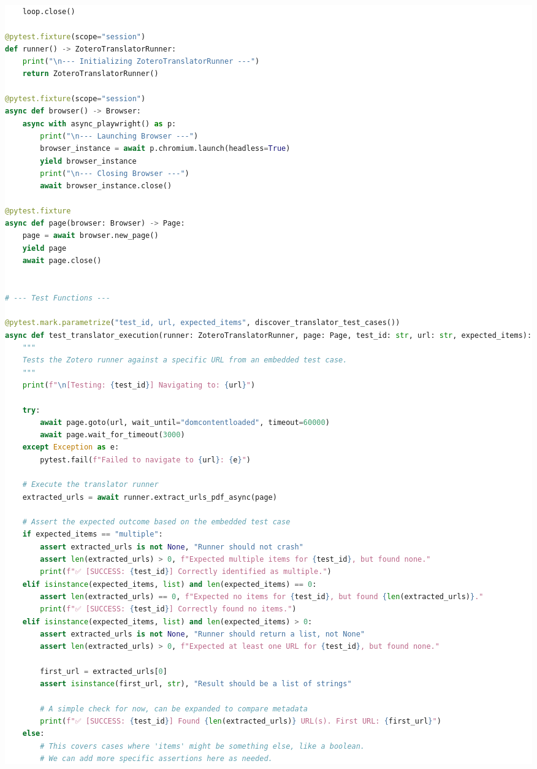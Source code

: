 ``` python
    loop.close()

@pytest.fixture(scope="session")
def runner() -> ZoteroTranslatorRunner:
    print("\n--- Initializing ZoteroTranslatorRunner ---")
    return ZoteroTranslatorRunner()

@pytest.fixture(scope="session")
async def browser() -> Browser:
    async with async_playwright() as p:
        print("\n--- Launching Browser ---")
        browser_instance = await p.chromium.launch(headless=True)
        yield browser_instance
        print("\n--- Closing Browser ---")
        await browser_instance.close()

@pytest.fixture
async def page(browser: Browser) -> Page:
    page = await browser.new_page()
    yield page
    await page.close()


# --- Test Functions ---

@pytest.mark.parametrize("test_id, url, expected_items", discover_translator_test_cases())
async def test_translator_execution(runner: ZoteroTranslatorRunner, page: Page, test_id: str, url: str, expected_items):
    """
    Tests the Zotero runner against a specific URL from an embedded test case.
    """
    print(f"\n[Testing: {test_id}] Navigating to: {url}")
    
    try:
        await page.goto(url, wait_until="domcontentloaded", timeout=60000)
        await page.wait_for_timeout(3000)
    except Exception as e:
        pytest.fail(f"Failed to navigate to {url}: {e}")

    # Execute the translator runner
    extracted_urls = await runner.extract_urls_pdf_async(page)

    # Assert the expected outcome based on the embedded test case
    if expected_items == "multiple":
        assert extracted_urls is not None, "Runner should not crash"
        assert len(extracted_urls) > 0, f"Expected multiple items for {test_id}, but found none."
        print(f"✅ [SUCCESS: {test_id}] Correctly identified as multiple.")
    elif isinstance(expected_items, list) and len(expected_items) == 0:
        assert len(extracted_urls) == 0, f"Expected no items for {test_id}, but found {len(extracted_urls)}."
        print(f"✅ [SUCCESS: {test_id}] Correctly found no items.")
    elif isinstance(expected_items, list) and len(expected_items) > 0:
        assert extracted_urls is not None, "Runner should return a list, not None"
        assert len(extracted_urls) > 0, f"Expected at least one URL for {test_id}, but found none."
        
        first_url = extracted_urls[0]
        assert isinstance(first_url, str), "Result should be a list of strings"
        
        # A simple check for now, can be expanded to compare metadata
        print(f"✅ [SUCCESS: {test_id}] Found {len(extracted_urls)} URL(s). First URL: {first_url}")
    else:
        # This covers cases where 'items' might be something else, like a boolean.
        # We can add more specific assertions here as needed.
```